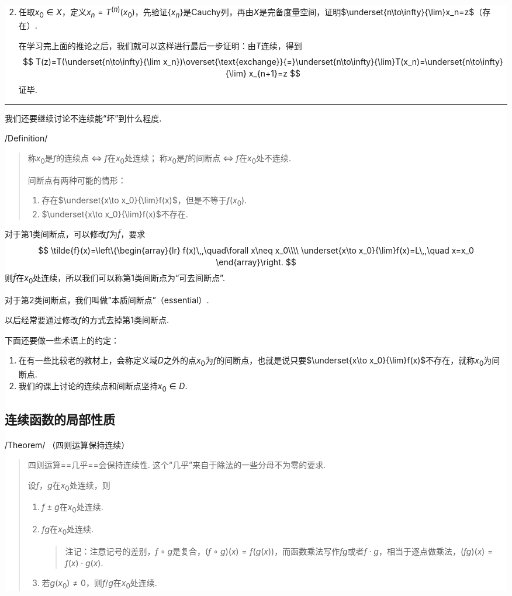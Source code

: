 2. 任取$x_0\in X$，定义$x_n=T^{(n)}(x_0)$，先验证$\{x_n\}$是Cauchy列，再由$X$是完备度量空间，证明$\underset{n\to\infty}{\lim}x_n=z$（存在）.

   在学习完上面的推论之后，我们就可以这样进行最后一步证明：由$T$连续，得到
   $$
   T(z)=T(\underset{n\to\infty}{\lim x_n})\overset{\text{exchange}}{=}\underset{n\to\infty}{\lim}T(x_n)=\underset{n\to\infty}{\lim} x_{n+1}=z
   $$
   证毕.

------

我们还要继续讨论不连续能“坏”到什么程度.

/Definition/

> 称$x_0$是$f$的连续点 $\Longleftrightarrow$ $f$在$x_0$处连续；
> 称$x_0$是$f$的间断点 $\Longleftrightarrow$ $f$在$x_0$处不连续.
>
> 间断点有两种可能的情形：
>
> 1. 存在$\underset{x\to x_0}{\lim}f(x)$，但是不等于$f(x_0)$.
> 2. $\underset{x\to x_0}{\lim}f(x)$不存在.

对于第1类间断点，可以修改$f$为$\tilde{f}$，要求
$$
\tilde{f}(x)=\left\{\begin{array}{lr}
f(x)\,,\quad\forall x\neq x_0\\\\
\underset{x\to x_0}{\lim}f(x)=L\,,\quad x=x_0
\end{array}\right.
$$
则$\tilde f$在$x_0$处连续，所以我们可以称第1类间断点为“可去间断点”.

对于第2类间断点，我们叫做“本质间断点”（essential）.

以后经常要通过修改$f$的方式去掉第1类间断点.

下面还要做一些术语上的约定：

1. 在有一些比较老的教材上，会称定义域$D$之外的点$x_0$为$f$的间断点，也就是说只要$\underset{x\to x_0}{\lim}f(x)$不存在，就称$x_0$为间断点.
2. 我们的课上讨论的连续点和间断点坚持$x_0\in D$.

## 连续函数的局部性质

/Theorem/ （四则运算保持连续）

> 四则运算==几乎==会保持连续性. 这个“几乎”来自于除法的一些分母不为零的要求.
>
> 设$f$，$g$在$x_0$处连续，则
>
> 1. $f\pm g$在$x_0$处连续.
>
> 2. $fg$在$x_0$处连续.
>
>    > 注记：注意记号的差别，$f\circ g$是复合，$(f\circ g)(x)=f(g(x))$，而函数乘法写作$fg$或者$f\cdot g$，相当于逐点做乘法，$(fg)(x)=f(x)\cdot g(x)$.
>
> 3. 若$g(x_0)\neq 0$，则$f/g$在$x_0$处连续.
